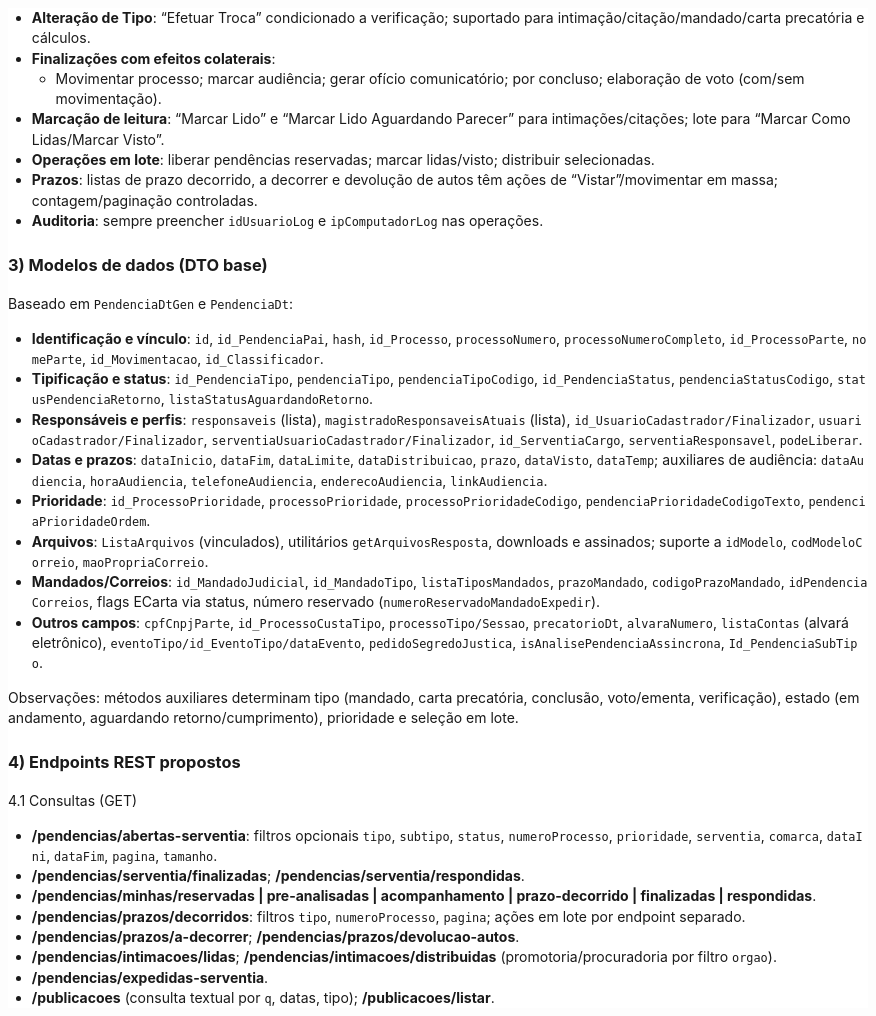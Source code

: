 - **Alteração de Tipo**: “Efetuar Troca” condicionado a verificação; suportado para intimação/citação/mandado/carta precatória e cálculos.
- **Finalizações com efeitos colaterais**:
  - Movimentar processo; marcar audiência; gerar ofício comunicatório; por concluso; elaboração de voto (com/sem movimentação).
- **Marcação de leitura**: “Marcar Lido” e “Marcar Lido Aguardando Parecer” para intimações/citações; lote para “Marcar Como Lidas/Marcar Visto”.
- **Operações em lote**: liberar pendências reservadas; marcar lidas/visto; distribuir selecionadas.
- **Prazos**: listas de prazo decorrido, a decorrer e devolução de autos têm ações de “Vistar”/movimentar em massa; contagem/paginação controladas.
- **Auditoria**: sempre preencher `idUsuarioLog` e `ipComputadorLog` nas operações.

### 3) Modelos de dados (DTO base)
Baseado em `PendenciaDtGen` e `PendenciaDt`:
- **Identificação e vínculo**: `id`, `id_PendenciaPai`, `hash`, `id_Processo`, `processoNumero`, `processoNumeroCompleto`, `id_ProcessoParte`, `nomeParte`, `id_Movimentacao`, `id_Classificador`.
- **Tipificação e status**: `id_PendenciaTipo`, `pendenciaTipo`, `pendenciaTipoCodigo`, `id_PendenciaStatus`, `pendenciaStatusCodigo`, `statusPendenciaRetorno`, `listaStatusAguardandoRetorno`.
- **Responsáveis e perfis**: `responsaveis` (lista), `magistradoResponsaveisAtuais` (lista), `id_UsuarioCadastrador/Finalizador`, `usuarioCadastrador/Finalizador`, `serventiaUsuarioCadastrador/Finalizador`, `id_ServentiaCargo`, `serventiaResponsavel`, `podeLiberar`.
- **Datas e prazos**: `dataInicio`, `dataFim`, `dataLimite`, `dataDistribuicao`, `prazo`, `dataVisto`, `dataTemp`; auxiliares de audiência: `dataAudiencia`, `horaAudiencia`, `telefoneAudiencia`, `enderecoAudiencia`, `linkAudiencia`.
- **Prioridade**: `id_ProcessoPrioridade`, `processoPrioridade`, `processoPrioridadeCodigo`, `pendenciaPrioridadeCodigoTexto`, `pendenciaPrioridadeOrdem`.
- **Arquivos**: `ListaArquivos` (vinculados), utilitários `getArquivosResposta`, downloads e assinados; suporte a `idModelo`, `codModeloCorreio`, `maoPropriaCorreio`.
- **Mandados/Correios**: `id_MandadoJudicial`, `id_MandadoTipo`, `listaTiposMandados`, `prazoMandado`, `codigoPrazoMandado`, `idPendenciaCorreios`, flags ECarta via status, número reservado (`numeroReservadoMandadoExpedir`).
- **Outros campos**: `cpfCnpjParte`, `id_ProcessoCustaTipo`, `processoTipo/Sessao`, `precatorioDt`, `alvaraNumero`, `listaContas` (alvará eletrônico), `eventoTipo/id_EventoTipo/dataEvento`, `pedidoSegredoJustica`, `isAnalisePendenciaAssincrona`, `Id_PendenciaSubTipo`.

Observações: métodos auxiliares determinam tipo (mandado, carta precatória, conclusão, voto/ementa, verificação), estado (em andamento, aguardando retorno/cumprimento), prioridade e seleção em lote.

### 4) Endpoints REST propostos

4.1 Consultas (GET)
- **/pendencias/abertas-serventia**: filtros opcionais `tipo`, `subtipo`, `status`, `numeroProcesso`, `prioridade`, `serventia`, `comarca`, `dataIni`, `dataFim`, `pagina`, `tamanho`.
- **/pendencias/serventia/finalizadas**; **/pendencias/serventia/respondidas**.
- **/pendencias/minhas/reservadas | pre-analisadas | acompanhamento | prazo-decorrido | finalizadas | respondidas**.
- **/pendencias/prazos/decorridos**: filtros `tipo`, `numeroProcesso`, `pagina`; ações em lote por endpoint separado.
- **/pendencias/prazos/a-decorrer**; **/pendencias/prazos/devolucao-autos**.
- **/pendencias/intimacoes/lidas**; **/pendencias/intimacoes/distribuidas** (promotoria/procuradoria por filtro `orgao`).
- **/pendencias/expedidas-serventia**.
- **/publicacoes** (consulta textual por `q`, datas, tipo); **/publicacoes/listar**.
